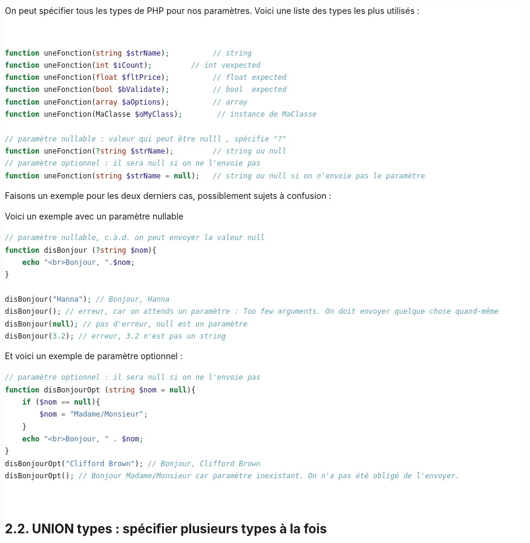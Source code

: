 On peut spécifier tous les types de PHP pour nos paramètres. Voici une liste des types les plus utilisés :

<br>


```php
function uneFonction(string $strName);          // string
function uneFonction(int $iCount);         // int vexpected
function uneFonction(float $fltPrice);          // float expected
function uneFonction(bool $bValidate);          // bool  expected
function uneFonction(array $aOptions);          // array 
function uneFonction(MaClasse $oMyClass);        // instance de MaClasse

// paramètre nullable : valeur qui peut être nulll , spécifie "?"
function uneFonction(?string $strName);         // string ou null
// paramètre optionnel : il sera null si on ne l'envoie pas 
function uneFonction(string $strName = null);   // string ou null si on n'envoie pas le paramètre
```

Faisons un exemple pour les deux derniers cas, possiblement sujets à confusion :


Voici un exemple avec un paramètre nullable
```php 
// paramètre nullable, c.à.d. on peut envoyer la valeur null
function disBonjour (?string $nom){
    echo "<br>Bonjour, ".$nom;
}

disBonjour("Hanna"); // Bonjour, Hanna
disBonjour(); // erreur, car on attends un paramètre : Too few arguments. On doit envoyer quelque chose quand-même
disBonjour(null); // pas d'erreur, null est un paramètre
disBonjour(3.2); // erreur, 3.2 n'est pas un string
```

Et voici un exemple de paramètre optionnel :

```php
// paramètre optionnel : il sera null si on ne l'envoie pas 
function disBonjourOpt (string $nom = null){
    if ($nom == null){
        $nom = "Madame/Monsieur";
    }
    echo "<br>Bonjour, " . $nom;   
}
disBonjourOpt("Clifford Brown"); // Bonjour, Clifford Brown
disBonjourOpt(); // Bonjour Madame/Monsieur car paramètre inexistant. On n'a pas été obligé de l'envoyer.
```

<br>

## 2.2. **UNION types** : spécifier plusieurs types à la fois
